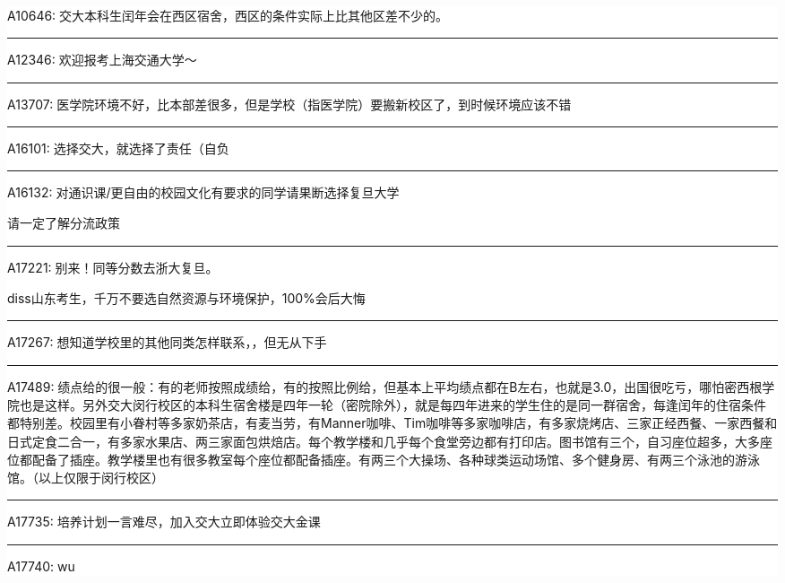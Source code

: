 A10646: 交大本科生闰年会在西区宿舍，西区的条件实际上比其他区差不少的。

***

A12346: 欢迎报考上海交通大学～

***

A13707: 医学院环境不好，比本部差很多，但是学校（指医学院）要搬新校区了，到时候环境应该不错

***

A16101: 选择交大，就选择了责任（自负

***

A16132: 对通识课/更自由的校园文化有要求的同学请果断选择复旦大学

请一定了解分流政策

***

A17221: 别来！同等分数去浙大复旦。

diss山东考生，千万不要选自然资源与环境保护，100%会后大悔

***

A17267: 想知道学校里的其他同类怎样联系，，但无从下手

***

A17489: 绩点给的很一般：有的老师按照成绩给，有的按照比例给，但基本上平均绩点都在B左右，也就是3.0，出国很吃亏，哪怕密西根学院也是这样。另外交大闵行校区的本科生宿舍楼是四年一轮（密院除外），就是每四年进来的学生住的是同一群宿舍，每逢闰年的住宿条件都特别差。校园里有小眷村等多家奶茶店，有麦当劳，有Manner咖啡、Tim咖啡等多家咖啡店，有多家烧烤店、三家正经西餐、一家西餐和日式定食二合一，有多家水果店、两三家面包烘焙店。每个教学楼和几乎每个食堂旁边都有打印店。图书馆有三个，自习座位超多，大多座位都配备了插座。教学楼里也有很多教室每个座位都配备插座。有两三个大操场、各种球类运动场馆、多个健身房、有两三个泳池的游泳馆。（以上仅限于闵行校区）

***

A17735: 培养计划一言难尽，加入交大立即体验交大金课

***

A17740: wu